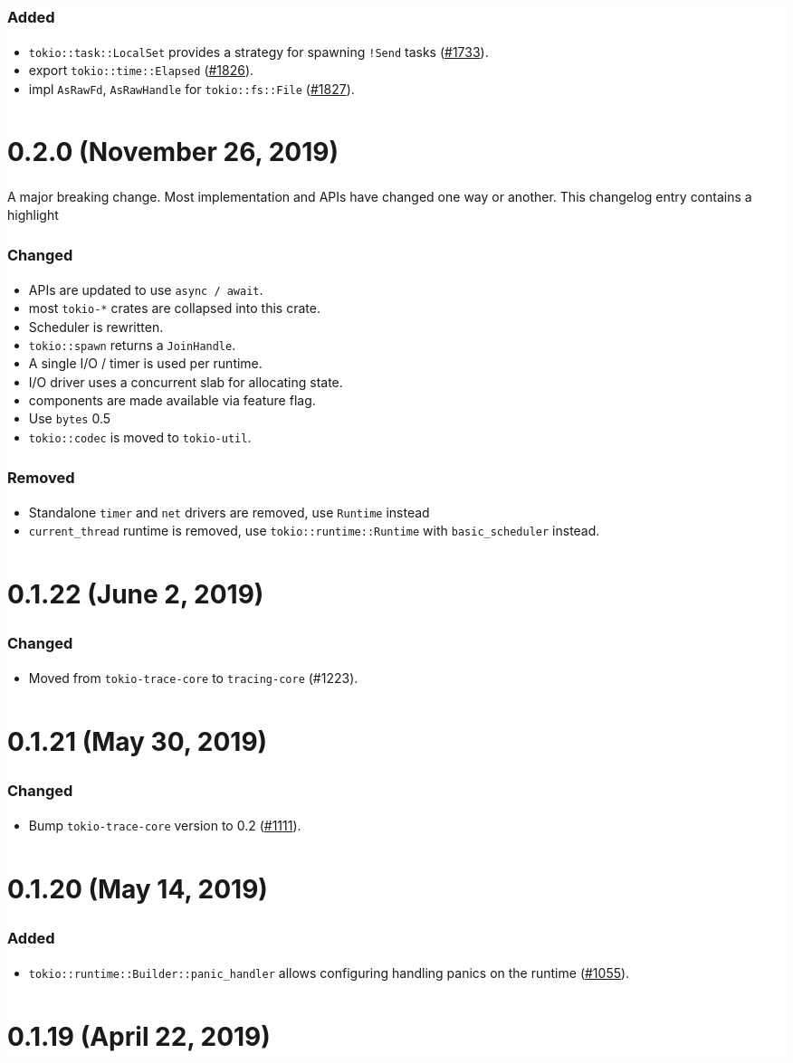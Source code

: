 ### Added
- `tokio::task::LocalSet` provides a strategy for spawning `!Send` tasks ([#1733]).
- export `tokio::time::Elapsed` ([#1826]).
- impl `AsRawFd`, `AsRawHandle` for `tokio::fs::File` ([#1827]).

# 0.2.0 (November 26, 2019)

A major breaking change. Most implementation and APIs have changed one way or
another. This changelog entry contains a highlight

### Changed
- APIs are updated to use `async / await`.
- most `tokio-*` crates are collapsed into this crate.
- Scheduler is rewritten.
- `tokio::spawn` returns a `JoinHandle`.
- A single I/O / timer is used per runtime.
- I/O driver uses a concurrent slab for allocating state.
- components are made available via feature flag.
- Use `bytes` 0.5
- `tokio::codec` is moved to `tokio-util`.

### Removed
- Standalone `timer` and `net` drivers are removed, use `Runtime` instead
- `current_thread` runtime is removed, use `tokio::runtime::Runtime` with
  `basic_scheduler` instead.

# 0.1.22 (June 2, 2019)

### Changed
- Moved from `tokio-trace-core` to `tracing-core` (#1223).

# 0.1.21 (May 30, 2019)

### Changed
- Bump `tokio-trace-core` version to 0.2 ([#1111]).

# 0.1.20 (May 14, 2019)

### Added
- `tokio::runtime::Builder::panic_handler` allows configuring handling
  panics on the runtime ([#1055]).

# 0.1.19 (April 22, 2019)


[#2375]: https://github.com/tokio-rs/tokio/pull/2375
[#2362]: https://github.com/tokio-rs/tokio/pull/2362
[#2358]: https://github.com/tokio-rs/tokio/pull/2358
[#2354]: https://github.com/tokio-rs/tokio/pull/2354
[#2335]: https://github.com/tokio-rs/tokio/pull/2335
[#2333]: https://github.com/tokio-rs/tokio/pull/2333
[#2325]: https://github.com/tokio-rs/tokio/pull/2325
[#2321]: https://github.com/tokio-rs/tokio/pull/2321
[#2300]: https://github.com/tokio-rs/tokio/pull/2300
[#2285]: https://github.com/tokio-rs/tokio/pull/2285
[#2281]: https://github.com/tokio-rs/tokio/pull/2281
[#2275]: https://github.com/tokio-rs/tokio/pull/2275
[#2274]: https://github.com/tokio-rs/tokio/pull/2274
[#2273]: https://github.com/tokio-rs/tokio/pull/2273
[#2253]: https://github.com/tokio-rs/tokio/pull/2253
[#2250]: https://github.com/tokio-rs/tokio/pull/2250
[#2245]: https://github.com/tokio-rs/tokio/pull/2245
[#2239]: https://github.com/tokio-rs/tokio/pull/2239
[#2238]: https://github.com/tokio-rs/tokio/pull/2238
[#2227]: https://github.com/tokio-rs/tokio/pull/2227
[#2218]: https://github.com/tokio-rs/tokio/pull/2218
[#2217]: https://github.com/tokio-rs/tokio/pull/2217
[#2210]: https://github.com/tokio-rs/tokio/pull/2210
[#2205]: https://github.com/tokio-rs/tokio/pull/2205
[#2204]: https://github.com/tokio-rs/tokio/pull/2204
[#2191]: https://github.com/tokio-rs/tokio/pull/2191
[#2186]: https://github.com/tokio-rs/tokio/pull/2186
[#2185]: https://github.com/tokio-rs/tokio/pull/2185
[#2184]: https://github.com/tokio-rs/tokio/pull/2184
[#2177]: https://github.com/tokio-rs/tokio/pull/2177
[#2169]: https://github.com/tokio-rs/tokio/pull/2169
[#2168]: https://github.com/tokio-rs/tokio/pull/2168
[#2164]: https://github.com/tokio-rs/tokio/pull/2164
[#2163]: https://github.com/tokio-rs/tokio/pull/2163
[#2158]: https://github.com/tokio-rs/tokio/pull/2158
[#2152]: https://github.com/tokio-rs/tokio/pull/2152
[#2151]: https://github.com/tokio-rs/tokio/pull/2151
[#2149]: https://github.com/tokio-rs/tokio/pull/2149
[#2145]: https://github.com/tokio-rs/tokio/pull/2145
[#2139]: https://github.com/tokio-rs/tokio/pull/2139
[#2135]: https://github.com/tokio-rs/tokio/pull/2135
[#2126]: https://github.com/tokio-rs/tokio/pull/2126
[#2125]: https://github.com/tokio-rs/tokio/pull/2125
[#2122]: https://github.com/tokio-rs/tokio/pull/2122
[#2119]: https://github.com/tokio-rs/tokio/pull/2119
[#2118]: https://github.com/tokio-rs/tokio/pull/2118
[#2109]: https://github.com/tokio-rs/tokio/pull/2109
[#2108]: https://github.com/tokio-rs/tokio/pull/2108
[#2094]: https://github.com/tokio-rs/tokio/pull/2094
[#2093]: https://github.com/tokio-rs/tokio/pull/2093
[#2092]: https://github.com/tokio-rs/tokio/pull/2092
[#2091]: https://github.com/tokio-rs/tokio/pull/2091
[#2089]: https://github.com/tokio-rs/tokio/pull/2089
[#2085]: https://github.com/tokio-rs/tokio/pull/2085
[#2079]: https://github.com/tokio-rs/tokio/pull/2079
[#2059]: https://github.com/tokio-rs/tokio/pull/2059
[#2052]: https://github.com/tokio-rs/tokio/pull/2052
[#2051]: https://github.com/tokio-rs/tokio/pull/2051
[#2045]: https://github.com/tokio-rs/tokio/pull/2045
[#2044]: https://github.com/tokio-rs/tokio/pull/2044
[#2040]: https://github.com/tokio-rs/tokio/pull/2040
[#2035]: https://github.com/tokio-rs/tokio/pull/2035
[#2034]: https://github.com/tokio-rs/tokio/pull/2034
[#2030]: https://github.com/tokio-rs/tokio/pull/2030
[#2029]: https://github.com/tokio-rs/tokio/pull/2029
[#2025]: https://github.com/tokio-rs/tokio/pull/2025
[#2022]: https://github.com/tokio-rs/tokio/pull/2022
[#2014]: https://github.com/tokio-rs/tokio/pull/2014
[#2012]: https://github.com/tokio-rs/tokio/pull/2012
[#2011]: https://github.com/tokio-rs/tokio/pull/2011
[#2006]: https://github.com/tokio-rs/tokio/pull/2006
[#2005]: https://github.com/tokio-rs/tokio/pull/2005
[#2001]: https://github.com/tokio-rs/tokio/pull/2001
[#1991]: https://github.com/tokio-rs/tokio/pull/1991
[#1986]: https://github.com/tokio-rs/tokio/pull/1986
[#1978]: https://github.com/tokio-rs/tokio/pull/1978
[#1977]: https://github.com/tokio-rs/tokio/pull/1977
[#1975]: https://github.com/tokio-rs/tokio/pull/1975
[#1973]: https://github.com/tokio-rs/tokio/pull/1973
[#1972]: https://github.com/tokio-rs/tokio/pull/1972
[#1971]: https://github.com/tokio-rs/tokio/pull/1971
[#1962]: https://github.com/tokio-rs/tokio/pull/1962
[#1961]: https://github.com/tokio-rs/tokio/pull/1961
[#1956]: https://github.com/tokio-rs/tokio/pull/1956
[#1949]: https://github.com/tokio-rs/tokio/pull/1949
[#1943]: https://github.com/tokio-rs/tokio/pull/1943
[#1939]: https://github.com/tokio-rs/tokio/pull/1939
[#1924]: https://github.com/tokio-rs/tokio/pull/1924
[#1905]: https://github.com/tokio-rs/tokio/pull/1905
[#1904]: https://github.com/tokio-rs/tokio/pull/1904
[#1898]: https://github.com/tokio-rs/tokio/pull/1898
[#1892]: https://github.com/tokio-rs/tokio/pull/1892
[#1888]: https://github.com/tokio-rs/tokio/pull/1888
[#1882]: https://github.com/tokio-rs/tokio/pull/1882
[#1881]: https://github.com/tokio-rs/tokio/pull/1881
[#1875]: https://github.com/tokio-rs/tokio/pull/1875
[#1874]: https://github.com/tokio-rs/tokio/pull/1874
[#1870]: https://github.com/tokio-rs/tokio/pull/1870
[#1864]: https://github.com/tokio-rs/tokio/pull/1864
[#1863]: https://github.com/tokio-rs/tokio/pull/1863
[#1861]: https://github.com/tokio-rs/tokio/pull/1861
[#1858]: https://github.com/tokio-rs/tokio/pull/1858
[#1856]: https://github.com/tokio-rs/tokio/pull/1856
[#1854]: https://github.com/tokio-rs/tokio/pull/1854
[#1849]: https://github.com/tokio-rs/tokio/pull/1849
[#1843]: https://github.com/tokio-rs/tokio/pull/1843
[#1841]: https://github.com/tokio-rs/tokio/pull/1841
[#1839]: https://github.com/tokio-rs/tokio/pull/1839
[#1834]: https://github.com/tokio-rs/tokio/pull/1834
[#1831]: https://github.com/tokio-rs/tokio/pull/1831
[#1827]: https://github.com/tokio-rs/tokio/pull/1827
[#1826]: https://github.com/tokio-rs/tokio/pull/1826
[#1772]: https://github.com/tokio-rs/tokio/pull/1772
[#1755]: https://github.com/tokio-rs/tokio/pull/1755
[#1733]: https://github.com/tokio-rs/tokio/pull/1733
[#1699]: https://github.com/tokio-rs/tokio/pull/1699
[#1111]: https://github.com/tokio-rs/tokio/pull/1111
[#1055]: https://github.com/tokio-rs/tokio/pull/1055
[#993]:  https://github.com/tokio-rs/tokio/pull/993
[#966]:  https://github.com/tokio-rs/tokio/pull/966
[#964]:  https://github.com/tokio-rs/tokio/pull/964
[#940]:  https://github.com/tokio-rs/tokio/pull/940
[#922]:  https://github.com/tokio-rs/tokio/pull/922
[#896]:  https://github.com/tokio-rs/tokio/pull/896
[#839]:  https://github.com/tokio-rs/tokio/pull/839
[#832]:  https://github.com/tokio-rs/tokio/pull/832
[#808]:  https://github.com/tokio-rs/tokio/pull/808
[#772]:  https://github.com/tokio-rs/tokio/pull/772
[#756]:  https://github.com/tokio-rs/tokio/pull/756
[#749]:  https://github.com/tokio-rs/tokio/pull/749
[#736]:  https://github.com/tokio-rs/tokio/pull/736
[#721]:  https://github.com/tokio-rs/tokio/pull/721
[#708]:  https://github.com/tokio-rs/tokio/pull/708
[#689]:  https://github.com/tokio-rs/tokio/pull/689
[#682]:  https://github.com/tokio-rs/tokio/pull/682
[#676]:  https://github.com/tokio-rs/tokio/pull/676
[#675]:  https://github.com/tokio-rs/tokio/pull/675
[#661]:  https://github.com/tokio-rs/tokio/pull/661
[#660]:  https://github.com/tokio-rs/tokio/pull/660
[#652]:  https://github.com/tokio-rs/tokio/pull/652
[#646]:  https://github.com/tokio-rs/tokio/pull/646
[#645]:  https://github.com/tokio-rs/tokio/pull/645
[#579]:  https://github.com/tokio-rs/tokio/pull/579
[#575]:  https://github.com/tokio-rs/tokio/pull/575
[#573]:  https://github.com/tokio-rs/tokio/pull/573
[#548]:  https://github.com/tokio-rs/tokio/pull/548
[#501]:  https://github.com/tokio-rs/tokio/pull/501
[#477]:  https://github.com/tokio-rs/tokio/pull/477
[#450]:  https://github.com/tokio-rs/tokio/pull/450
[#398]:  https://github.com/tokio-rs/tokio/pull/398
[#391]:  https://github.com/tokio-rs/tokio/pull/391
[#381]:  https://github.com/tokio-rs/tokio/pull/381
[#370]:  https://github.com/tokio-rs/tokio/pull/370
[#340]:  https://github.com/tokio-rs/tokio/pull/340
[#323]:  https://github.com/tokio-rs/tokio/pull/323
[#313]:  https://github.com/tokio-rs/tokio/pull/313
[#308]:  https://github.com/tokio-rs/tokio/pull/308
[#266]:  https://github.com/tokio-rs/tokio/pull/266
[#234]:  https://github.com/tokio-rs/tokio/pull/234
[#232]:  https://github.com/tokio-rs/tokio/pull/232
[#224]:  https://github.com/tokio-rs/tokio/pull/224
[#218]:  https://github.com/tokio-rs/tokio/pull/218
[#214]:  https://github.com/tokio-rs/tokio/pull/214
[#212]:  https://github.com/tokio-rs/tokio/pull/212
[#175]:  https://github.com/tokio-rs/tokio/pull/175
[#169]:  https://github.com/tokio-rs/tokio/pull/169
[#166]:  https://github.com/tokio-rs/tokio/pull/166
[#160]:  https://github.com/tokio-rs/tokio/pull/160
[#142]:  https://github.com/tokio-rs/tokio/pull/142
[#141]:  https://github.com/tokio-rs/tokio/pull/141